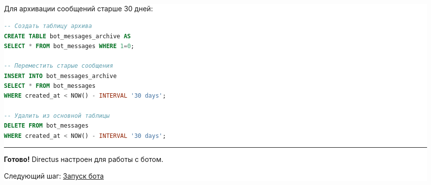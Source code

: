 Для архивации сообщений старше 30 дней:

```sql
-- Создать таблицу архива
CREATE TABLE bot_messages_archive AS 
SELECT * FROM bot_messages WHERE 1=0;

-- Переместить старые сообщения
INSERT INTO bot_messages_archive
SELECT * FROM bot_messages
WHERE created_at < NOW() - INTERVAL '30 days';

-- Удалить из основной таблицы
DELETE FROM bot_messages
WHERE created_at < NOW() - INTERVAL '30 days';
```

---

**Готово!** Directus настроен для работы с ботом.

Следующий шаг: [Запуск бота](../README.md#🚀-быстрый-старт)

